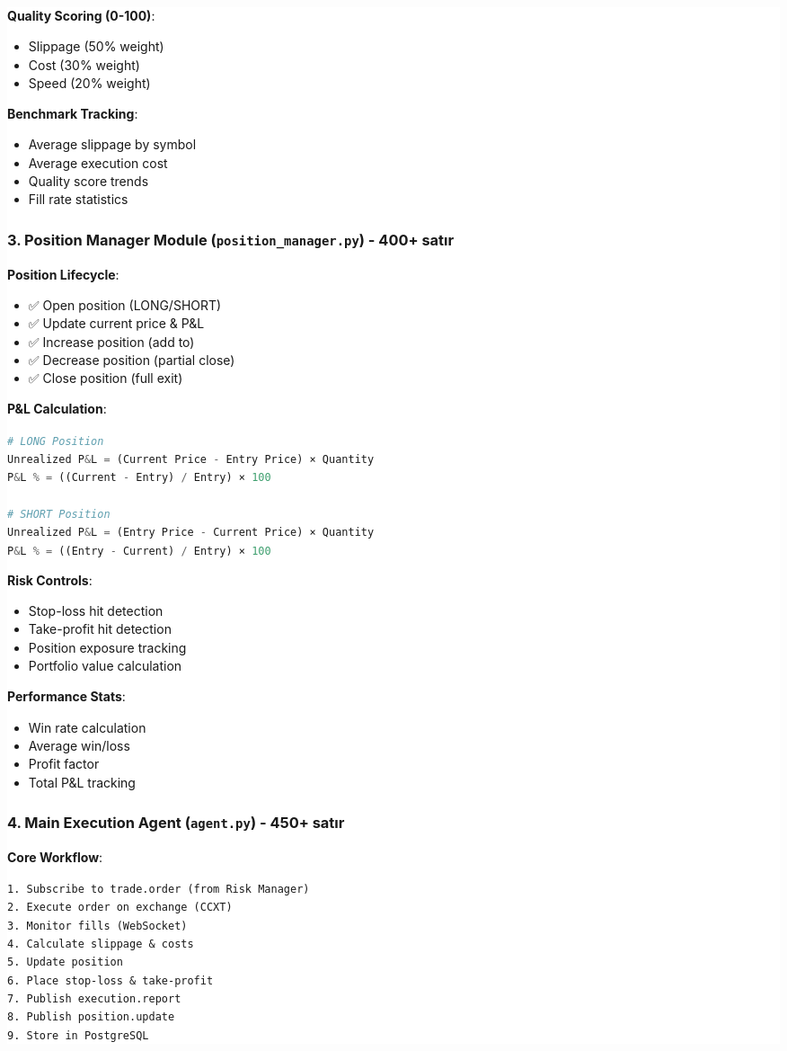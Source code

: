 **Quality Scoring (0-100)**:
- Slippage (50% weight)
- Cost (30% weight)
- Speed (20% weight)

**Benchmark Tracking**:
- Average slippage by symbol
- Average execution cost
- Quality score trends
- Fill rate statistics

### 3. Position Manager Module (`position_manager.py`) - 400+ satır

**Position Lifecycle**:
- ✅ Open position (LONG/SHORT)
- ✅ Update current price & P&L
- ✅ Increase position (add to)
- ✅ Decrease position (partial close)
- ✅ Close position (full exit)

**P&L Calculation**:
```python
# LONG Position
Unrealized P&L = (Current Price - Entry Price) × Quantity
P&L % = ((Current - Entry) / Entry) × 100

# SHORT Position
Unrealized P&L = (Entry Price - Current Price) × Quantity
P&L % = ((Entry - Current) / Entry) × 100
```

**Risk Controls**:
- Stop-loss hit detection
- Take-profit hit detection
- Position exposure tracking
- Portfolio value calculation

**Performance Stats**:
- Win rate calculation
- Average win/loss
- Profit factor
- Total P&L tracking

### 4. Main Execution Agent (`agent.py`) - 450+ satır

**Core Workflow**:
```
1. Subscribe to trade.order (from Risk Manager)
2. Execute order on exchange (CCXT)
3. Monitor fills (WebSocket)
4. Calculate slippage & costs
5. Update position
6. Place stop-loss & take-profit
7. Publish execution.report
8. Publish position.update
9. Store in PostgreSQL
```
